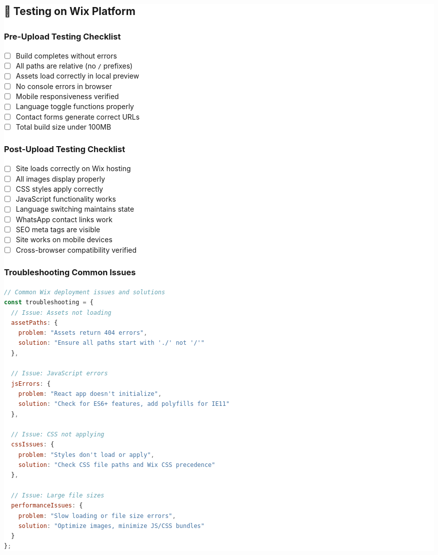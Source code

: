 ## 🧪 Testing on Wix Platform

### Pre-Upload Testing Checklist
- [ ] Build completes without errors
- [ ] All paths are relative (no `/` prefixes)
- [ ] Assets load correctly in local preview
- [ ] No console errors in browser
- [ ] Mobile responsiveness verified
- [ ] Language toggle functions properly
- [ ] Contact forms generate correct URLs
- [ ] Total build size under 100MB

### Post-Upload Testing Checklist
- [ ] Site loads correctly on Wix hosting
- [ ] All images display properly
- [ ] CSS styles apply correctly
- [ ] JavaScript functionality works
- [ ] Language switching maintains state
- [ ] WhatsApp contact links work
- [ ] SEO meta tags are visible
- [ ] Site works on mobile devices
- [ ] Cross-browser compatibility verified

### Troubleshooting Common Issues
```javascript
// Common Wix deployment issues and solutions
const troubleshooting = {
  // Issue: Assets not loading
  assetPaths: {
    problem: "Assets return 404 errors",
    solution: "Ensure all paths start with './' not '/'"
  },
  
  // Issue: JavaScript errors
  jsErrors: {
    problem: "React app doesn't initialize",
    solution: "Check for ES6+ features, add polyfills for IE11"
  },
  
  // Issue: CSS not applying
  cssIssues: {
    problem: "Styles don't load or apply",
    solution: "Check CSS file paths and Wix CSS precedence"
  },
  
  // Issue: Large file sizes
  performanceIssues: {
    problem: "Slow loading or file size errors",
    solution: "Optimize images, minimize JS/CSS bundles"
  }
};
```

